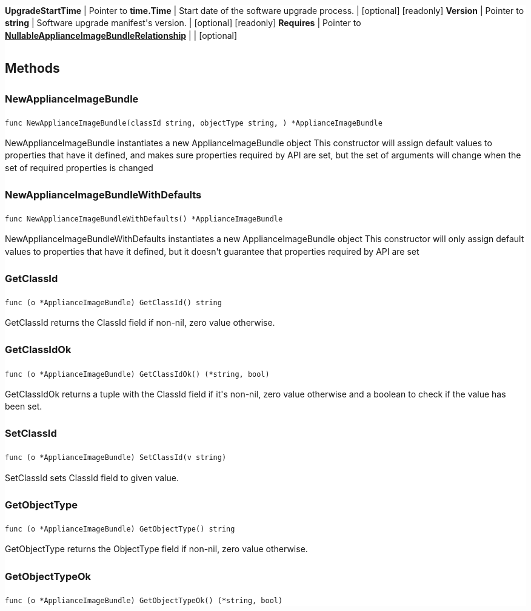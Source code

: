 **UpgradeStartTime** | Pointer to **time.Time** | Start date of the software upgrade process. | [optional] [readonly] 
**Version** | Pointer to **string** | Software upgrade manifest&#39;s version. | [optional] [readonly] 
**Requires** | Pointer to [**NullableApplianceImageBundleRelationship**](ApplianceImageBundleRelationship.md) |  | [optional] 

## Methods

### NewApplianceImageBundle

`func NewApplianceImageBundle(classId string, objectType string, ) *ApplianceImageBundle`

NewApplianceImageBundle instantiates a new ApplianceImageBundle object
This constructor will assign default values to properties that have it defined,
and makes sure properties required by API are set, but the set of arguments
will change when the set of required properties is changed

### NewApplianceImageBundleWithDefaults

`func NewApplianceImageBundleWithDefaults() *ApplianceImageBundle`

NewApplianceImageBundleWithDefaults instantiates a new ApplianceImageBundle object
This constructor will only assign default values to properties that have it defined,
but it doesn't guarantee that properties required by API are set

### GetClassId

`func (o *ApplianceImageBundle) GetClassId() string`

GetClassId returns the ClassId field if non-nil, zero value otherwise.

### GetClassIdOk

`func (o *ApplianceImageBundle) GetClassIdOk() (*string, bool)`

GetClassIdOk returns a tuple with the ClassId field if it's non-nil, zero value otherwise
and a boolean to check if the value has been set.

### SetClassId

`func (o *ApplianceImageBundle) SetClassId(v string)`

SetClassId sets ClassId field to given value.


### GetObjectType

`func (o *ApplianceImageBundle) GetObjectType() string`

GetObjectType returns the ObjectType field if non-nil, zero value otherwise.

### GetObjectTypeOk

`func (o *ApplianceImageBundle) GetObjectTypeOk() (*string, bool)`
